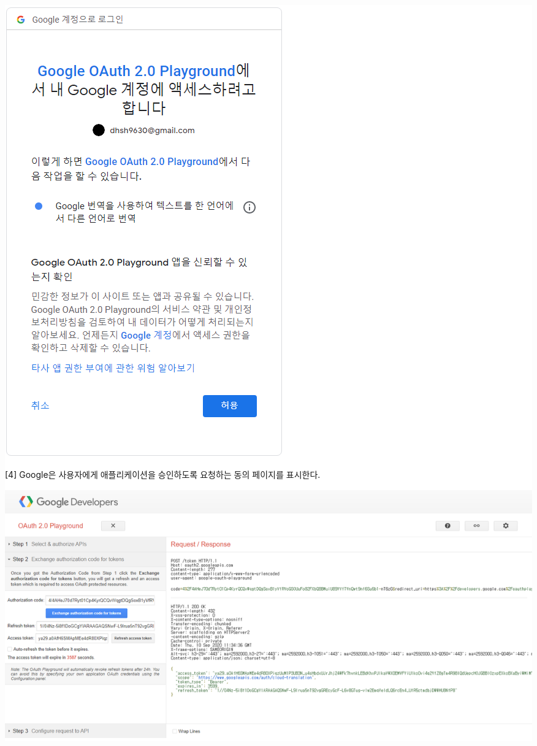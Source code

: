 ![Connectors%209a553d85c5ec41719255b465ee441084/Google_Translator-11.png](Connectors%209a553d85c5ec41719255b465ee441084/Google_Translator-11.png)

[4] Google은 사용자에게 애플리케이션을 승인하도록 요청하는 동의 페이지를 표시한다.

![Connectors%209a553d85c5ec41719255b465ee441084/Google_Translator-12.png](Connectors%209a553d85c5ec41719255b465ee441084/Google_Translator-12.png)
